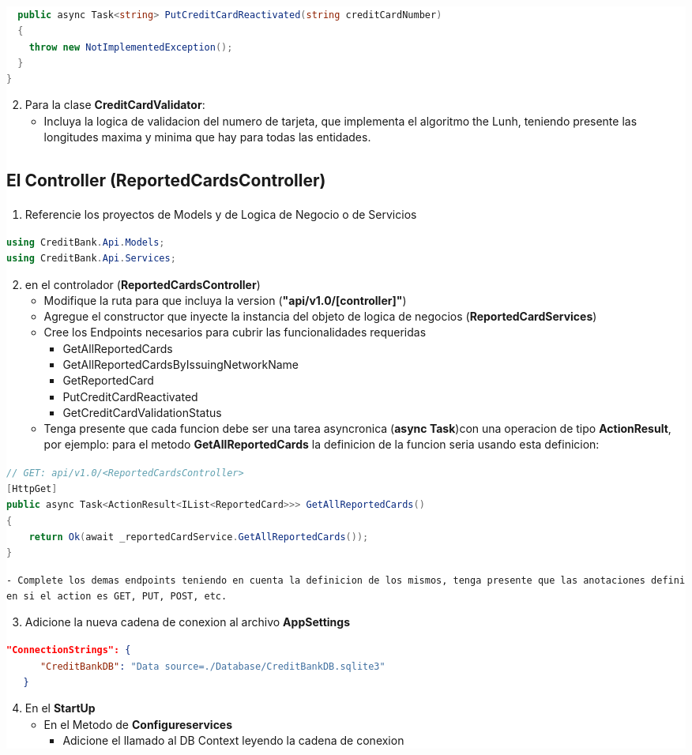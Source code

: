 ```csharp
  public async Task<string> PutCreditCardReactivated(string creditCardNumber)
  {
    throw new NotImplementedException();
  }
}
```

2. Para la clase **CreditCardValidator**:
	- Incluya la logica de validacion del numero de tarjeta, que implementa el algoritmo the Lunh, teniendo presente las longitudes maxima y minima que hay para todas las entidades.


## El Controller (ReportedCardsController)
1. Referencie los proyectos de Models y de Logica de Negocio o de Servicios

```csharp
using CreditBank.Api.Models;
using CreditBank.Api.Services;
```	

2. en el controlador (**ReportedCardsController**)
	- Modifique la ruta para que incluya la version (**"api/v1.0/[controller]"**)
	- Agregue el constructor que inyecte la instancia del objeto de logica de negocios (**ReportedCardServices**)
	- Cree los Endpoints necesarios para cubrir las funcionalidades requeridas
		- GetAllReportedCards
		- GetAllReportedCardsByIssuingNetworkName
		- GetReportedCard
		- PutCreditCardReactivated
		- GetCreditCardValidationStatus
	- Tenga presente que cada funcion debe ser una tarea asyncronica (**async Task<xxx>**)con una operacion de tipo **ActionResult**, por ejemplo: para el metodo **GetAllReportedCards** la definicion de la funcion seria usando esta definicion:
  
```csharp
// GET: api/v1.0/<ReportedCardsController>
[HttpGet]
public async Task<ActionResult<IList<ReportedCard>>> GetAllReportedCards()
{
    return Ok(await _reportedCardService.GetAllReportedCards());
}
```
	- Complete los demas endpoints teniendo en cuenta la definicion de los mismos, tenga presente que las anotaciones definien si el action es GET, PUT, POST, etc.

3. Adicione la nueva cadena de conexion al archivo **AppSettings**

```json
"ConnectionStrings": {
      "CreditBankDB": "Data source=./Database/CreditBankDB.sqlite3"
   }
```
4. En el **StartUp**
	- En el Metodo de **Configureservices**
		- Adicione el llamado al DB Context leyendo la cadena de conexion
